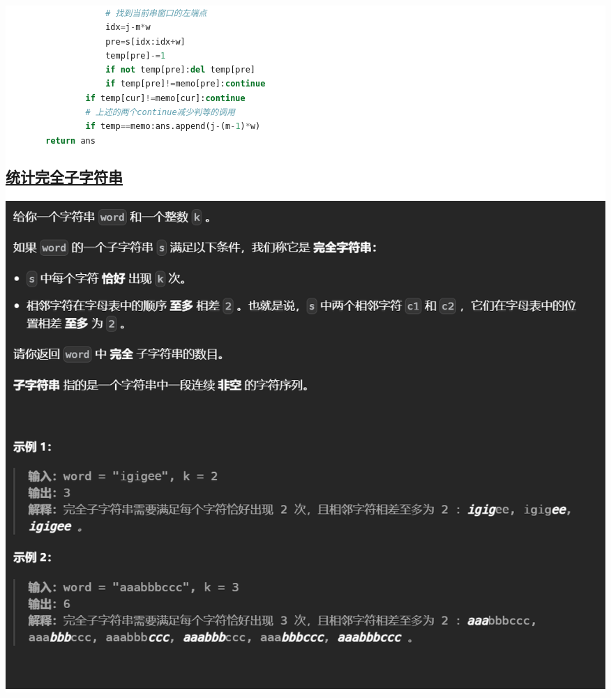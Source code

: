 ```python
                    # 找到当前串窗口的左端点
                    idx=j-m*w
                    pre=s[idx:idx+w]
                    temp[pre]-=1
                    if not temp[pre]:del temp[pre]
                    if temp[pre]!=memo[pre]:continue
                if temp[cur]!=memo[cur]:continue
                # 上述的两个continue减少判等的调用
                if temp==memo:ans.append(j-(m-1)*w)
        return ans 

```





## [统计完全子字符串](https://leetcode.cn/problems/count-complete-substrings/)

![image-20241109094247164](assets/image-20241109094247164.png)
